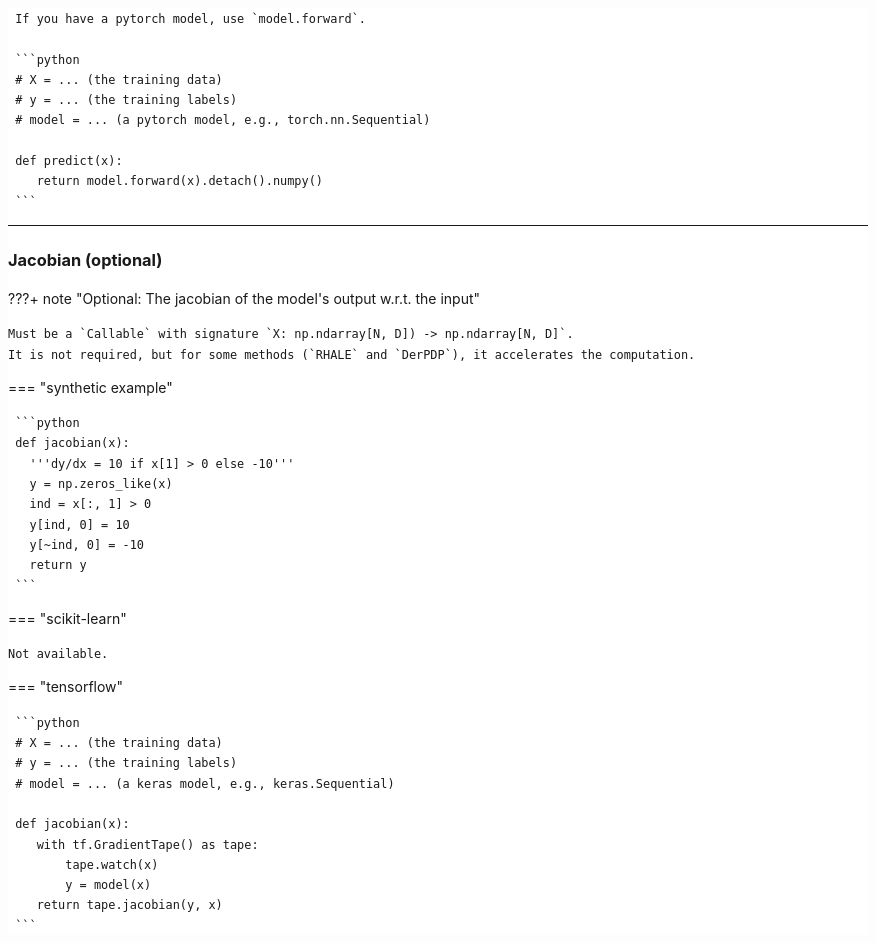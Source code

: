      If you have a pytorch model, use `model.forward`.

     ```python
     # X = ... (the training data)
     # y = ... (the training labels)
     # model = ... (a pytorch model, e.g., torch.nn.Sequential)

     def predict(x):
        return model.forward(x).detach().numpy()
     ```
---
### Jacobian (optional)

???+ note "Optional: The jacobian of the model's output w.r.t. the input"
    
    Must be a `Callable` with signature `X: np.ndarray[N, D]) -> np.ndarray[N, D]`.     
    It is not required, but for some methods (`RHALE` and `DerPDP`), it accelerates the computation.

=== "synthetic example"

     ```python
     def jacobian(x):
       '''dy/dx = 10 if x[1] > 0 else -10'''
       y = np.zeros_like(x)
       ind = x[:, 1] > 0
       y[ind, 0] = 10
       y[~ind, 0] = -10
       return y
     ```

=== "scikit-learn"
    
    Not available.

=== "tensorflow"

     ```python
     # X = ... (the training data)
     # y = ... (the training labels)
     # model = ... (a keras model, e.g., keras.Sequential)

     def jacobian(x):
        with tf.GradientTape() as tape:
            tape.watch(x)
            y = model(x)
        return tape.jacobian(y, x)
     ```
